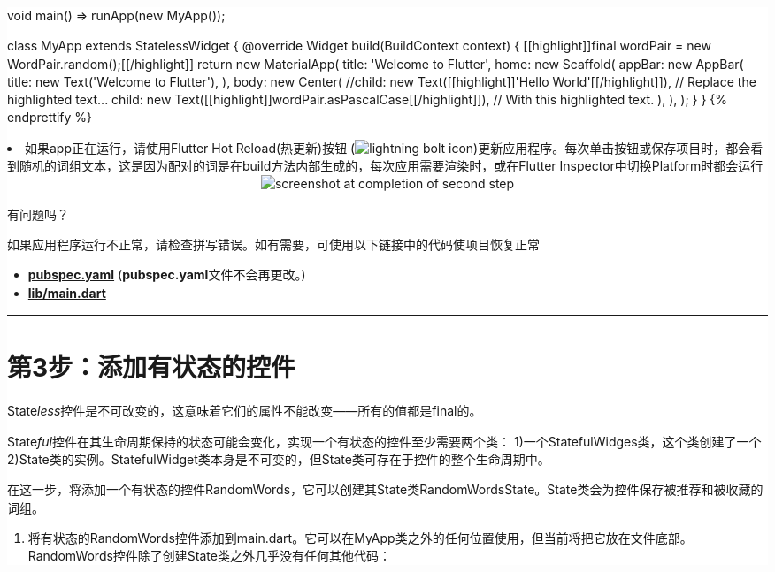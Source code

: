 void main() => runApp(new MyApp());

class MyApp extends StatelessWidget {
  @override
  Widget build(BuildContext context) {
    [[highlight]]final wordPair = new WordPair.random();[[/highlight]]
    return new MaterialApp(
      title: 'Welcome to Flutter',
      home: new Scaffold(
        appBar: new AppBar(
          title: new Text('Welcome to Flutter'),
        ),
        body: new Center(
          //child: new Text([[highlight]]'Hello World'[[/highlight]]), // Replace the highlighted text...
          child: new Text([[highlight]]wordPair.asPascalCase[[/highlight]]),  // With this highlighted text.
        ),
      ),
    );
  }
}
{% endprettify %}
</li>

<li markdown="1"> 如果app正在运行，请使用Flutter Hot Reload(热更新)按钮
    (<img src="images/hot-reload-button.png" alt="lightning bolt icon">)更新应用程序。每次单击按钮或保存项目时，都会看到随机的词组文本，这是因为配对的词是在build方法内部生成的，每次应用需要渲染时，或在Flutter Inspector中切换Platform时都会运行

<center><img src="images/step2-screenshot.png" alt="screenshot at completion of second step"></center>
</li>

</ol>

<p class="h2-like">有问题吗？</p>

如果应用程序运行不正常，请检查拼写错误。如有需要，可使用以下链接中的代码使项目恢复正常

* [**pubspec.yaml**](https://gist.githubusercontent.com/Sfshaza/bb51e3b7df4ebbf3dfd02a4a38db2655/raw/57c25b976ec34d56591cb898a3df0b320e903b99/pubspec.yaml)
(**pubspec.yaml**文件不会再更改。)
* [**lib/main.dart**](https://gist.githubusercontent.com/Sfshaza/bb51e3b7df4ebbf3dfd02a4a38db2655/raw/57c25b976ec34d56591cb898a3df0b320e903b99/main.dart)

---

# 第3步：添加有状态的控件

State<em>less</em>控件是不可改变的，这意味着它们的属性不能改变&mdash;&mdash;所有的值都是final的。

State<em>ful</em>控件在其生命周期保持的状态可能会变化，实现一个有状态的控件至少需要两个类： 1)一个StatefulWidges类，这个类创建了一个 2)State类的实例。StatefulWidget类本身是不可变的，但State类可存在于控件的整个生命周期中。

在这一步，将添加一个有状态的控件RandomWords，它可以创建其State类RandomWordsState。State类会为控件保存被推荐和被收藏的词组。

<ol markdown="1">
<li markdown="1"> 将有状态的RandomWords控件添加到main.dart。它可以在MyApp类之外的任何位置使用，但当前将把它放在文件底部。RandomWords控件除了创建State类之外几乎没有任何其他代码：
